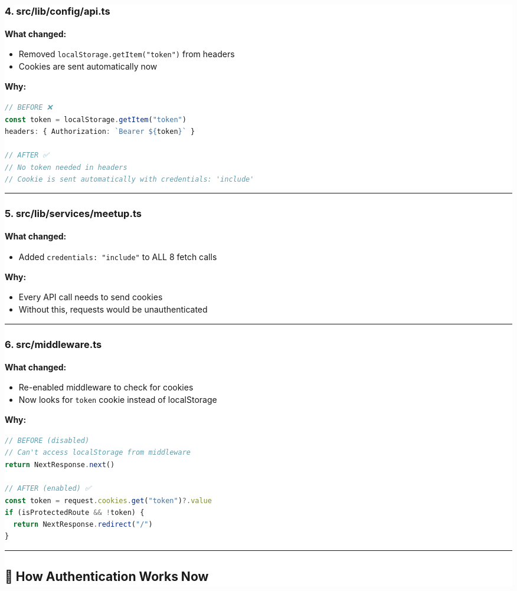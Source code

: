 
### 4. **src/lib/config/api.ts**

**What changed:**
- Removed `localStorage.getItem("token")` from headers
- Cookies are sent automatically now

**Why:**
```typescript
// BEFORE ❌
const token = localStorage.getItem("token")
headers: { Authorization: `Bearer ${token}` }

// AFTER ✅
// No token needed in headers
// Cookie is sent automatically with credentials: 'include'
```

---

### 5. **src/lib/services/meetup.ts**

**What changed:**
- Added `credentials: "include"` to ALL 8 fetch calls

**Why:**
- Every API call needs to send cookies
- Without this, requests would be unauthenticated

---

### 6. **src/middleware.ts**

**What changed:**
- Re-enabled middleware to check for cookies
- Now looks for `token` cookie instead of localStorage

**Why:**
```typescript
// BEFORE (disabled)
// Can't access localStorage from middleware
return NextResponse.next()

// AFTER (enabled) ✅
const token = request.cookies.get("token")?.value
if (isProtectedRoute && !token) {
  return NextResponse.redirect("/")
}
```

---

## 🔐 How Authentication Works Now
